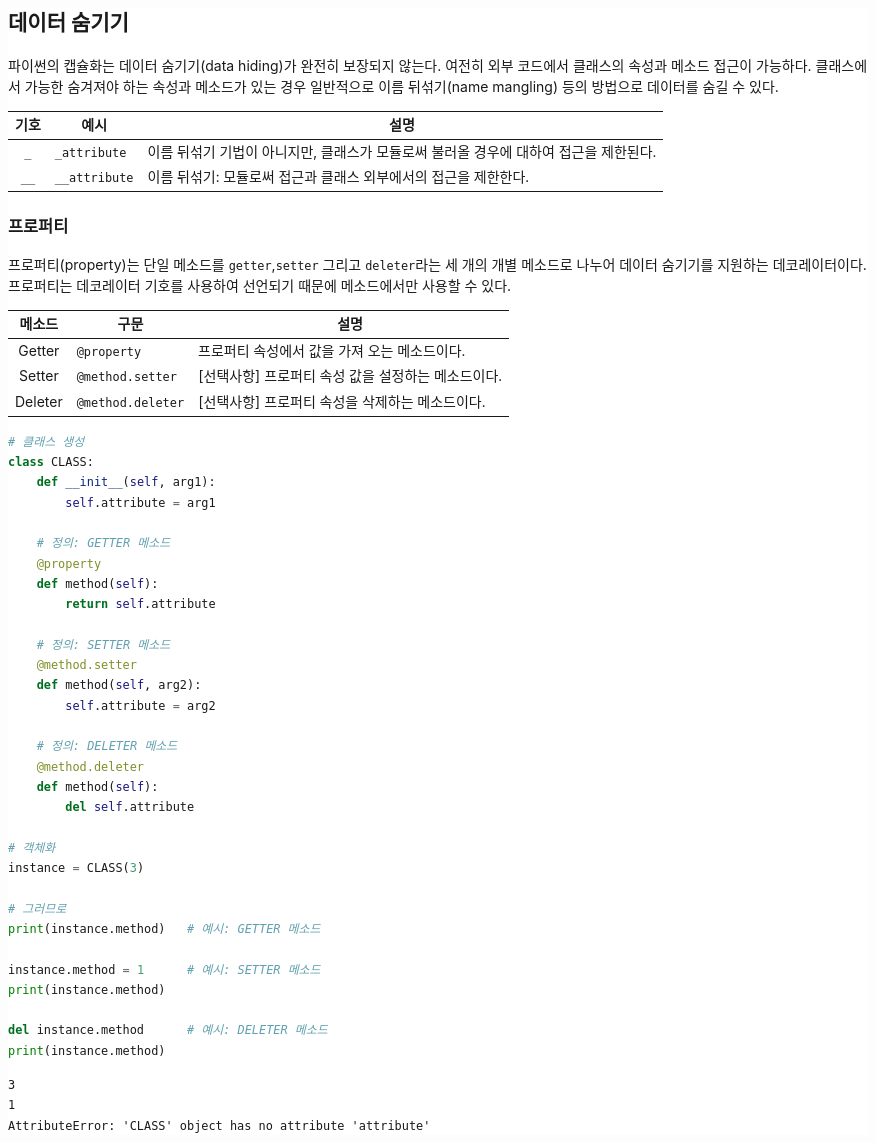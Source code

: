 ## 데이터 숨기기
파이썬의 캡슐화는 데이터 숨기기(data hiding)가 완전히 보장되지 않는다. 여전히 외부 코드에서 클래스의 속성과 메소드 접근이 가능하다. 클래스에서 가능한 숨겨져야 하는 속성과 메소드가 있는 경우 일반적으로 이름 뒤섞기(name mangling) 등의 방법으로 데이터를 숨길 수 있다.

| 기호   | 예시            | 설명                                                |
|:----:|---------------|---------------------------------------------------|
| `_`  | `_attribute`  | 이름 뒤섞기 기법이 아니지만, 클래스가 모듈로써 불러올 경우에 대하여 접근을 제한된다. |
| `__` | `__attribute` | 이름 뒤섞기: 모듈로써 접근과 클래스 외부에서의 접근을 제한한다.              |

### 프로퍼티
프로퍼티(property)는 단일 메소드를 `getter`,`setter` 그리고 `deleter`라는 세 개의 개별 메소드로 나누어 데이터 숨기기를 지원하는 데코레이터이다. 프로퍼티는 데코레이터 기호를 사용하여 선언되기 때문에 메소드에서만 사용할 수 있다.

| 메소드     | 구문                | 설명                            |
|:-------:|-------------------|-------------------------------|
| Getter  | `@property`       | 프로퍼티 속성에서 값을 가져 오는 메소드이다.     |
| Setter  | `@method.setter`  | [선택사항] 프로퍼티 속성 값을 설정하는 메소드이다. |
| Deleter | `@method.deleter` | [선택사항] 프로퍼티 속성을 삭제하는 메소드이다.   |

```python
# 클래스 생성
class CLASS:
    def __init__(self, arg1):
        self.attribute = arg1
    
    # 정의: GETTER 메소드
    @property
    def method(self):
        return self.attribute
    
    # 정의: SETTER 메소드
    @method.setter
    def method(self, arg2):
        self.attribute = arg2
    
    # 정의: DELETER 메소드
    @method.deleter
    def method(self):
        del self.attribute
        
# 객체화
instance = CLASS(3)

# 그러므로
print(instance.method)   # 예시: GETTER 메소드

instance.method = 1      # 예시: SETTER 메소드
print(instance.method)

del instance.method      # 예시: DELETER 메소드
print(instance.method)
```
```
3
1
AttributeError: 'CLASS' object has no attribute 'attribute'
```
